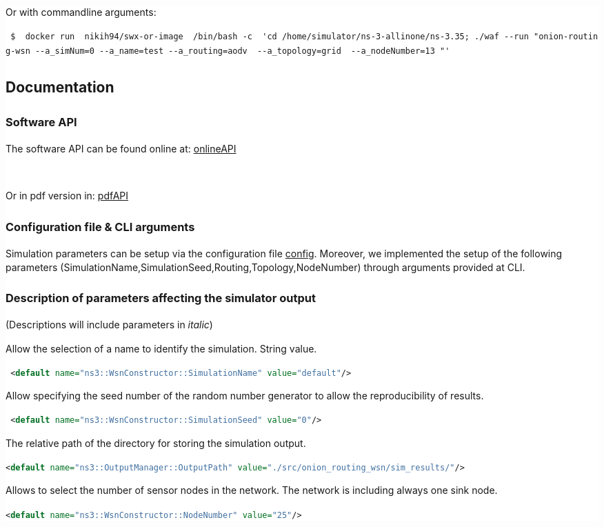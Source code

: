
Or with commandline arguments:


```
 $  docker run  nikih94/swx-or-image  /bin/bash -c  'cd /home/simulator/ns-3-allinone/ns-3.35; ./waf --run "onion-routing-wsn --a_simNum=0 --a_name=test --a_routing=aodv  --a_topology=grid  --a_nodeNumber=13 "'
```


## Documentation

### Software API

The software API can be found online at: [onlineAPI](https://nikih94.github.io/)

<br>

Or in pdf version in: [pdfAPI](Docs/refman.pdf)


### Configuration file & CLI arguments

Simulation parameters can be setup via the configuration file [config](src/onion_routing_wsn/configParameters.xml).
Moreover, we implemented the setup of the following parameters (SimulationName,SimulationSeed,Routing,Topology,NodeNumber) through arguments provided at CLI.

### Description of parameters affecting the simulator output

(Descriptions will include parameters in *italic*)

Allow the selection of a name to identify the simulation. String value.

```xml
 <default name="ns3::WsnConstructor::SimulationName" value="default"/> 
```


Allow specifying the seed number of the random number generator to allow the reproducibility of results.

```xml
 <default name="ns3::WsnConstructor::SimulationSeed" value="0"/>
```

The relative path of the directory for storing the simulation output. 

```xml
<default name="ns3::OutputManager::OutputPath" value="./src/onion_routing_wsn/sim_results/"/> 
```


Allows to select the number of sensor nodes in the network. The network is including always one sink node.


```xml
<default name="ns3::WsnConstructor::NodeNumber" value="25"/> 
```
